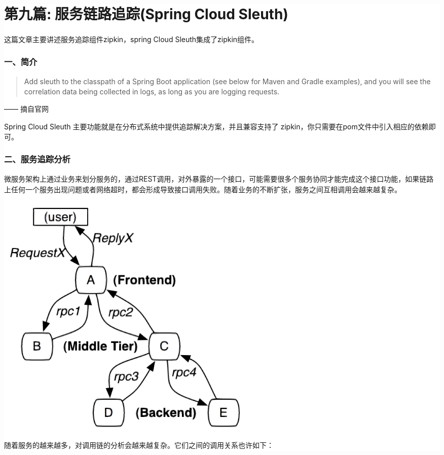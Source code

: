 # 第九篇: 服务链路追踪(Spring Cloud Sleuth)

这篇文章主要讲述服务追踪组件zipkin，spring Cloud Sleuth集成了zipkin组件。

### 一、简介

> Add sleuth to the classpath of a Spring Boot application (see below for Maven and Gradle examples), and you will see the correlation data being collected in logs, as long as you are logging requests.
>
—— 摘自官网

Spring Cloud Sleuth 主要功能就是在分布式系统中提供追踪解决方案，并且兼容支持了 zipkin，你只需要在pom文件中引入相应的依赖即可。

### 二、服务追踪分析

微服务架构上通过业务来划分服务的，通过REST调用，对外暴露的一个接口，可能需要很多个服务协同才能完成这个接口功能，如果链路上任何一个服务出现问题或者网络超时，都会形成导致接口调用失败。随着业务的不断扩张，服务之间互相调用会越来越复杂。

<img src="./img/9.1.png" />

随着服务的越来越多，对调用链的分析会越来越复杂。它们之间的调用关系也许如下：
